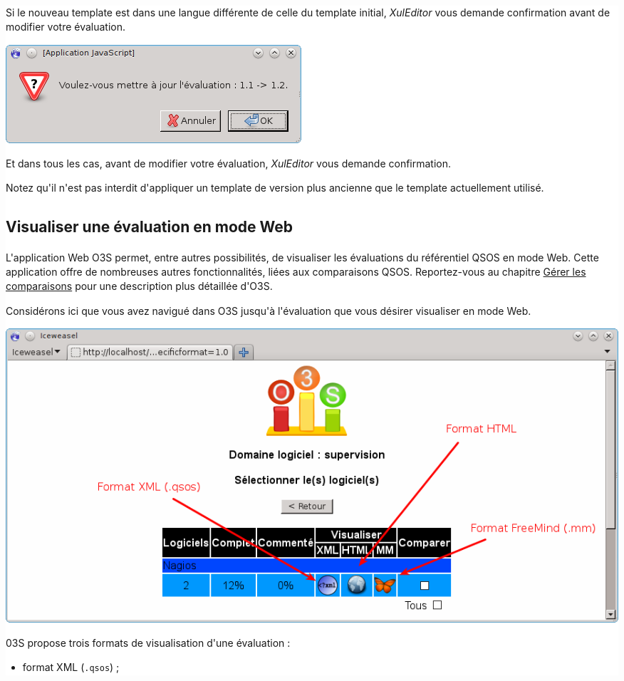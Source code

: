Si le nouveau template est dans une langue différente de celle du template initial, _XulEditor_ vous demande confirmation avant de modifier votre évaluation.

![Demande de confirmation de la modification](../Images/xuleditor-template-confirm_fr.png)

Et dans tous les cas, avant de modifier votre évaluation, _XulEditor_ vous demande confirmation.

Notez qu'il n'est pas interdit d'appliquer un template de version plus ancienne que le template actuellement utilisé.

## Visualiser une évaluation en mode Web

L'application Web O3S permet, entre autres possibilités, de visualiser les évaluations du référentiel QSOS en mode Web. Cette application offre de nombreuses autres fonctionnalités, liées aux comparaisons QSOS. Reportez-vous au chapitre [Gérer les comparaisons](#gérer-les-comparaisons) pour une description plus détaillée d'O3S.

Considérons ici que vous avez navigué dans O3S jusqu'à l'évaluation que vous désirer visualiser en mode Web. 

![Page d'accueil d'O3S](../Images/o3s-evaluation_fr.png)

03S propose trois formats de visualisation d'une évaluation :

* format XML (`.qsos`) ;
